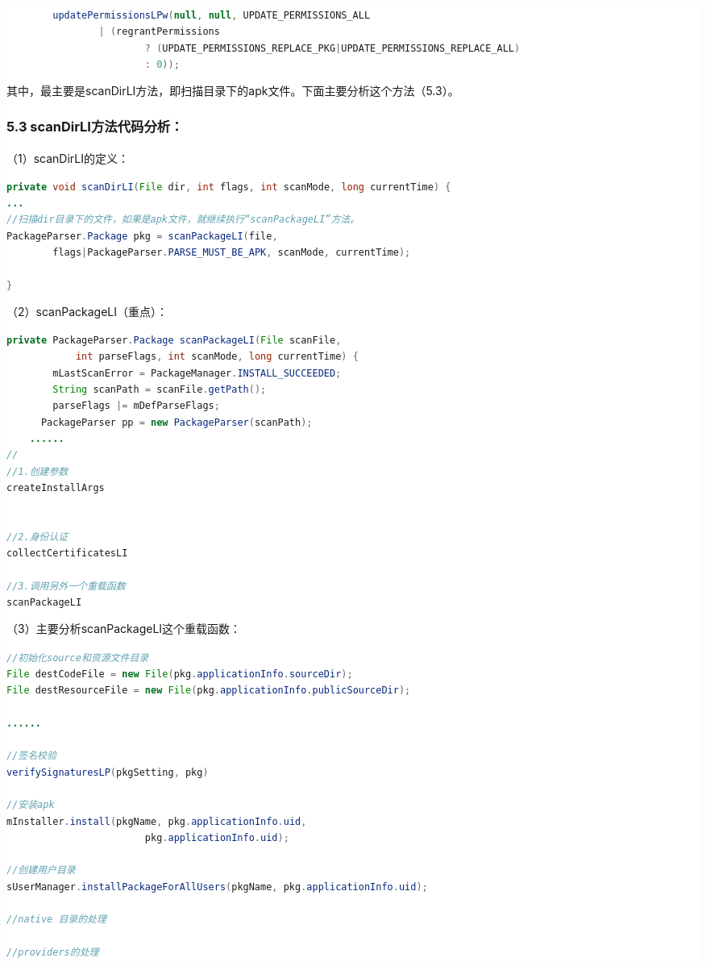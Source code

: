 ```java
        updatePermissionsLPw(null, null, UPDATE_PERMISSIONS_ALL
                | (regrantPermissions
                        ? (UPDATE_PERMISSIONS_REPLACE_PKG|UPDATE_PERMISSIONS_REPLACE_ALL)
                        : 0));
```
 其中，最主要是scanDirLI方法，即扫描目录下的apk文件。下面主要分析这个方法（5.3）。

### 5.3 scanDirLI方法代码分析：

（1）scanDirLI的定义：

```java
private void scanDirLI(File dir, int flags, int scanMode, long currentTime) {
...
//扫描dir目录下的文件，如果是apk文件，就继续执行“scanPackageLI”方法。
PackageParser.Package pkg = scanPackageLI(file,
        flags|PackageParser.PARSE_MUST_BE_APK, scanMode, currentTime);

}
```

（2）scanPackageLI（重点）：

```java
private PackageParser.Package scanPackageLI(File scanFile,
            int parseFlags, int scanMode, long currentTime) {
        mLastScanError = PackageManager.INSTALL_SUCCEEDED;
        String scanPath = scanFile.getPath();
        parseFlags |= mDefParseFlags;
      PackageParser pp = new PackageParser(scanPath);
    ......
//
//1.创建参数
createInstallArgs


//2.身份认证
collectCertificatesLI

//3.调用另外一个重载函数
scanPackageLI
```

（3）主要分析scanPackageLI这个重载函数：

```java
//初始化source和资源文件目录
File destCodeFile = new File(pkg.applicationInfo.sourceDir);
File destResourceFile = new File(pkg.applicationInfo.publicSourceDir);

......

//签名校验
verifySignaturesLP(pkgSetting, pkg)

//安装apk
mInstaller.install(pkgName, pkg.applicationInfo.uid,
                        pkg.applicationInfo.uid);

//创建用户目录
sUserManager.installPackageForAllUsers(pkgName, pkg.applicationInfo.uid);

//native 目录的处理

//providers的处理

```